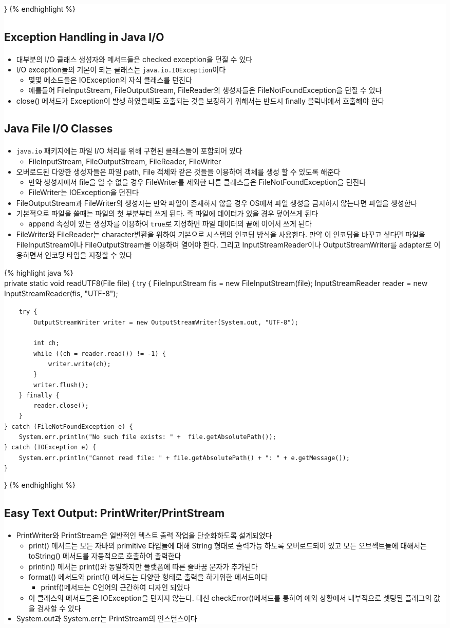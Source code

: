 }
{% endhighlight %}  
  
  
## Exception Handling in Java I/O  
* 대부분의 I/O 클래스 생성자와 메서드들은 checked exception을 던질 수 있다  
* I/O exception들의 기본이 되는 클래스는 `java.io.IOException`이다  
	* 몇몇 메소드들은 IOException의 자식 클래스를 던진다  
	* 예를들어 FileInputStream, FileOutputStream, FileReader의 생성자들은 FileNotFoundException을 던질 수 있다  
* close() 메서드가 Exception이 발생 하였을때도 호출되는 것을 보장하기 위해서는 반드시 finally 블럭내에서 호출해야 한다 
  
  
## Java File I/O Classes  
* `java.io` 패키지에는 파일 I/O 처리를 위해 구현된 클래스들이 포함되어 있다  
	* FileInputStream, FileOutputStream, FileReader, FileWriter  
* 오버로드된 다양한 생성자들은 파일 path, File 객체와 같은 것들을 이용하여 객체를 생성 할 수 있도록 해준다   
	* 만약 생성자에서 file을 열 수 없을 경우 FileWriter를 제외한 다른 클래스들은  FileNotFoundException을 던진다  
	* FileWriter는 IOException을 던진다  
* FileOutputStream과 FileWriter의 생성자는 만약 파일이 존재하지 않을 경우 OS에서 파일 생성을 금지하지 않는다면 파일을 생성한다  
* 기본적으로 파일을 쓸때는 파일의 첫 부분부터 쓰게 된다. 즉 파일에 데이터가 있을 경우 덮어쓰게 된다  
	* append 속성이 있는 생성자를 이용하여 `true`로 지정하면 파일 데이터의 끝에 이어서 쓰게 된다  
* FileWriter와 FileReader는 character변환을 위하여 기본으로 시스템의 인코딩 방식을 사용한다. 만약 이 인코딩을 바꾸고 싶다면 파일을 FileInputStream이나 FileOutputStream을 이용하여 열어야 한다. 그리고 InputStreamReader이나 OutputStreamWriter를 adapter로 이용하면서 인코딩 타입을 지정할 수 있다  
  
{% highlight java %}  
private static void readUTF8(File file) {
	try {
		FileInputStream fis = new FileInputStream(file);
		InputStreamReader reader = new InputStreamReader(fis, "UTF-8");

		try {
			OutputStreamWriter writer = new OutputStreamWriter(System.out, "UTF-8");
			
			int ch;
			while ((ch = reader.read()) != -1) {
				writer.write(ch);
			}
			writer.flush();
		} finally {
			reader.close();
		}
	} catch (FileNotFoundException e) {
		System.err.println("No such file exists: " +  file.getAbsolutePath());
	} catch (IOException e) {
		System.err.println("Cannot read file: " + file.getAbsolutePath() + ": " + e.getMessage());
	}
}
{% endhighlight %}  
  
## Easy Text Output: PrintWriter/PrintStream  
* PrintWriter와 PrintStream은 일반적인 텍스트 출력 작업을 단순화하도록 설계되었다  
	* print() 메서드는 모든 자바의 primitive 타입들에 대해 String 형태로 출력가능 하도록 오버로드되어 있고 모든 오브젝트들에 대해서는 toString() 메서드를 자동적으로 호출하여 출력한다  
	* println() 메서는 print()와 동일하지만 플랫폼에 따른 줄바꿈 문자가 추가된다  
	* format() 메서드와 printf() 메서드는 다양한 형태로 출력을 하기위한 메서드이다  
		* printf()메서드는 C언어의 근간하여 디자인 되었다  
	* 이 클래스의 메서드들은 IOException을 던지지 않는다. 대신 checkError()메서드를 통하여 예외 상황에서 내부적으로 셋팅된 플래그의 값을 검사할 수 있다  
* System.out과 System.err는 PrintStream의 인스턴스이다  
  